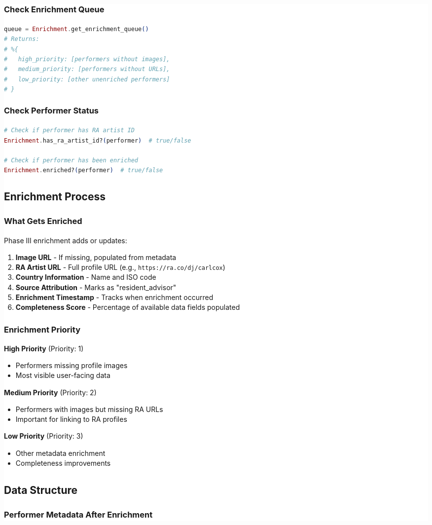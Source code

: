 ### Check Enrichment Queue

```elixir
queue = Enrichment.get_enrichment_queue()
# Returns:
# %{
#   high_priority: [performers without images],
#   medium_priority: [performers without URLs],
#   low_priority: [other unenriched performers]
# }
```

### Check Performer Status

```elixir
# Check if performer has RA artist ID
Enrichment.has_ra_artist_id?(performer)  # true/false

# Check if performer has been enriched
Enrichment.enriched?(performer)  # true/false
```

## Enrichment Process

### What Gets Enriched

Phase III enrichment adds or updates:

1. **Image URL** - If missing, populated from metadata
2. **RA Artist URL** - Full profile URL (e.g., `https://ra.co/dj/carlcox`)
3. **Country Information** - Name and ISO code
4. **Source Attribution** - Marks as "resident_advisor"
5. **Enrichment Timestamp** - Tracks when enrichment occurred
6. **Completeness Score** - Percentage of available data fields populated

### Enrichment Priority

**High Priority** (Priority: 1)
- Performers missing profile images
- Most visible user-facing data

**Medium Priority** (Priority: 2)
- Performers with images but missing RA URLs
- Important for linking to RA profiles

**Low Priority** (Priority: 3)
- Other metadata enrichment
- Completeness improvements

## Data Structure

### Performer Metadata After Enrichment
